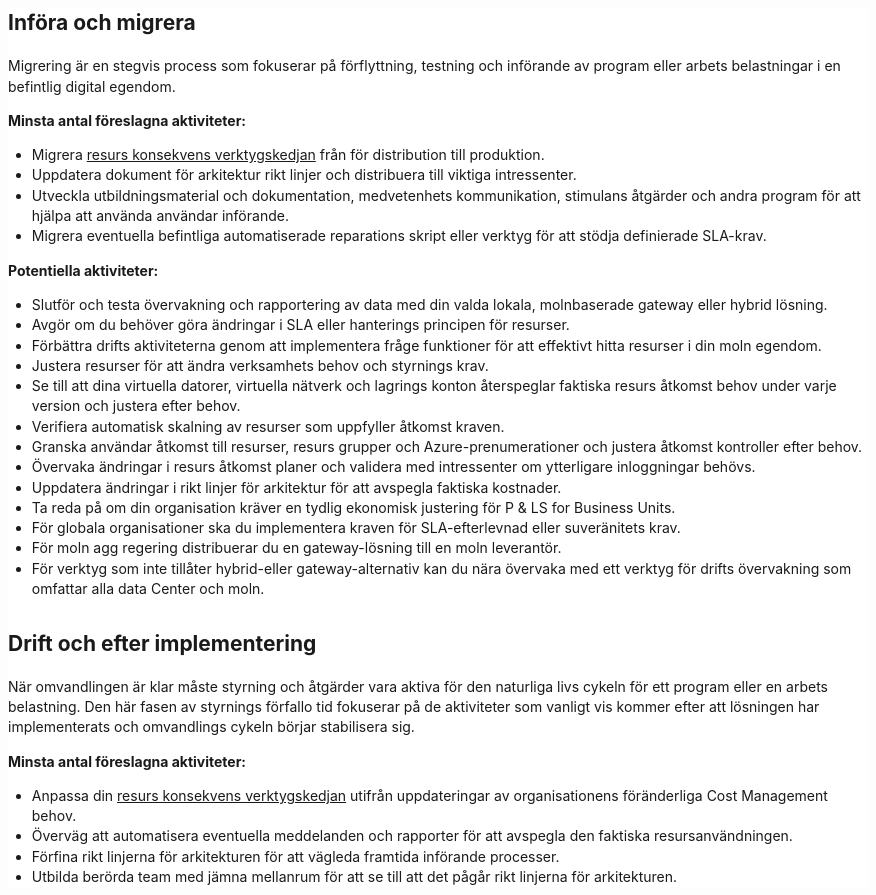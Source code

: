 ## <a name="adopt-and-migrate"></a>Införa och migrera

Migrering är en stegvis process som fokuserar på förflyttning, testning och införande av program eller arbets belastningar i en befintlig digital egendom.

**Minsta antal föreslagna aktiviteter:**

- Migrera [resurs konsekvens verktygskedjan](./toolchain.md) från för distribution till produktion.
- Uppdatera dokument för arkitektur rikt linjer och distribuera till viktiga intressenter.
- Utveckla utbildningsmaterial och dokumentation, medvetenhets kommunikation, stimulans åtgärder och andra program för att hjälpa att använda användar införande.
- Migrera eventuella befintliga automatiserade reparations skript eller verktyg för att stödja definierade SLA-krav.

**Potentiella aktiviteter:**

- Slutför och testa övervakning och rapportering av data med din valda lokala, molnbaserade gateway eller hybrid lösning.
- Avgör om du behöver göra ändringar i SLA eller hanterings principen för resurser.
- Förbättra drifts aktiviteterna genom att implementera fråge funktioner för att effektivt hitta resurser i din moln egendom.
- Justera resurser för att ändra verksamhets behov och styrnings krav.
- Se till att dina virtuella datorer, virtuella nätverk och lagrings konton återspeglar faktiska resurs åtkomst behov under varje version och justera efter behov.
- Verifiera automatisk skalning av resurser som uppfyller åtkomst kraven.
- Granska användar åtkomst till resurser, resurs grupper och Azure-prenumerationer och justera åtkomst kontroller efter behov.
- Övervaka ändringar i resurs åtkomst planer och validera med intressenter om ytterligare inloggningar behövs.
- Uppdatera ändringar i rikt linjer för arkitektur för att avspegla faktiska kostnader.
- Ta reda på om din organisation kräver en tydlig ekonomisk justering för P & LS for Business Units.
- För globala organisationer ska du implementera kraven för SLA-efterlevnad eller suveränitets krav.
- För moln agg regering distribuerar du en gateway-lösning till en moln leverantör.
- För verktyg som inte tillåter hybrid-eller gateway-alternativ kan du nära övervaka med ett verktyg för drifts övervakning som omfattar alla data Center och moln.

## <a name="operate-and-post-implementation"></a>Drift och efter implementering

När omvandlingen är klar måste styrning och åtgärder vara aktiva för den naturliga livs cykeln för ett program eller en arbets belastning. Den här fasen av styrnings förfallo tid fokuserar på de aktiviteter som vanligt vis kommer efter att lösningen har implementerats och omvandlings cykeln börjar stabilisera sig.

**Minsta antal föreslagna aktiviteter:**

- Anpassa din [resurs konsekvens verktygskedjan](./toolchain.md) utifrån uppdateringar av organisationens föränderliga Cost Management behov.
- Överväg att automatisera eventuella meddelanden och rapporter för att avspegla den faktiska resursanvändningen.
- Förfina rikt linjerna för arkitekturen för att vägleda framtida införande processer.
- Utbilda berörda team med jämna mellanrum för att se till att det pågår rikt linjerna för arkitekturen.
